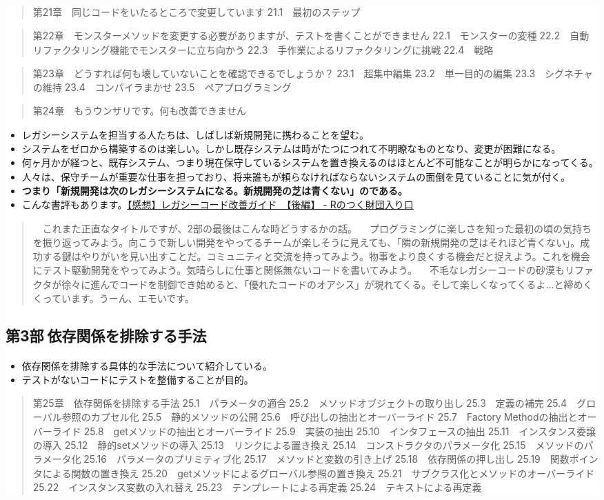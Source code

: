 > 第21章　同じコードをいたるところで変更しています
21.1　最初のステップ

> 第22章　モンスターメソッドを変更する必要がありますが、テストを書くことができません
22.1　モンスターの変種
22.2　自動リファクタリング機能でモンスターに立ち向かう
22.3　手作業によるリファクタリングに挑戦
22.4　戦略

> 第23章　どうすれば何も壊していないことを確認できるでしょうか？
23.1　超集中編集
23.2　単一目的の編集
23.3　シグネチャの維持
23.4　コンパイラまかせ
23.5　ペアプログラミング

> 第24章　もうウンザリです。何も改善できません

- レガシーシステムを担当する人たちは、しばしば新規開発に携わることを望む。
- システムをゼロから構築するのは楽しい。しかし既存システムは時がたつにつれて不明瞭なものとなり、変更が困難になる。
- 何ヶ月かが経つと、既存システム、つまり現在保守しているシステムを置き換えるのはほとんど不可能なことが明らかになってくる。
- 人々は、保守チームが重要な仕事を担っており、将来誰もが頼らなければならないシステムの面倒を見ていることに気が付く。
- **つまり「新規開発は次のレガシーシステムになる。新規開発の芝は青くない」のである。**
- こんな書評もあります。[【感想】レガシーコード改善ガイド　【後編】 - Rのつく財団入り口](https://iwasiman.hatenablog.com/entry/2018/02/26/200000#%E7%AC%AC24%E7%AB%A0%E3%82%82%E3%81%86%E3%82%A6%E3%83%B3%E3%82%B6%E3%83%AA%E3%81%A7%E3%81%99%E4%BD%95%E3%82%82%E6%94%B9%E5%96%84%E3%81%A7%E3%81%8D%E3%81%BE%E3%81%9B%E3%82%93)

>　これまた正直なタイトルですが、2部の最後はこんな時どうするかの話。
　プログラミングに楽しさを知った最初の頃の気持ちを振り返ってみよう。向こうで新しい開発をやってるチームが楽しそうに見えても、「隣の新規開発の芝はそれほど青くない」。成功する鍵はやりがいを見い出すことだ。コミュニティと交流を持ってみよう。物事をより良くする機会だと捉えよう。これを機会にテスト駆動開発をやってみよう。気晴らしに仕事と関係無ないコードを書いてみよう。
　不毛なレガシーコードの砂漠もリファクタが徐々に進んでコードを制御でき始めると、「優れたコードのオアシス」が現れてくる。そして楽しくなってくるよ…と締めくくっています。うーん、エモいです。


## 第3部 依存関係を排除する手法

- 依存関係を排除する具体的な手法について紹介している。
- テストがないコードにテストを整備することが目的。

> 第25章　依存関係を排除する手法
25.1　パラメータの適合
25.2　メソッドオブジェクトの取り出し
25.3　定義の補完
25.4　グローバル参照のカプセル化
25.5　静的メソッドの公開
25.6　呼び出しの抽出とオーバーライド
25.7　Factory Methodの抽出とオーバーライド
25.8　getメソッドの抽出とオーバーライド
25.9　実装の抽出
25.10　インタフェースの抽出
25.11　インスタンス委譲の導入
25.12　静的setメソッドの導入
25.13　リンクによる置き換え
25.14　コンストラクタのパラメータ化
25.15　メソッドのパラメータ化
25.16　パラメータのプリミティブ化
25.17　メソッドと変数の引き上げ
25.18　依存関係の押し出し
25.19　関数ポインタによる関数の置き換え
25.20　getメソッドによるグローバル参照の置き換え
25.21　サブクラス化とメソッドのオーバーライド
25.22　インスタンス変数の入れ替え
25.23　テンプレートによる再定義
25.24　テキストによる再定義
